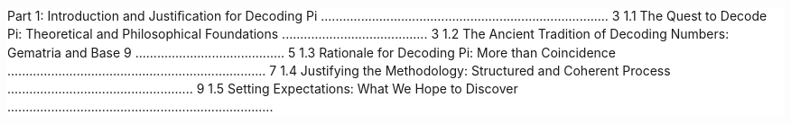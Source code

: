 Part
1:
Introduction
and
Justiﬁcation
for
Decoding
Pi
...............................................................................
3
1.1
The
Quest
to
Decode
Pi:
Theoretical
and
Philosophical
Foundations
........................................
3
1.2
The
Ancient
Tradition
of
Decoding
Numbers:
Gematria
and
Base
9
.........................................
5
1.3
Rationale
for
Decoding
Pi:
More
than
Coincidence
.......................................................................
7
1.4
Justifying
the
Methodology:
Structured
and
Coherent
Process
...................................................
9
1.5
Setting
Expectations:
What
We
Hope
to
Discover
.........................................................................